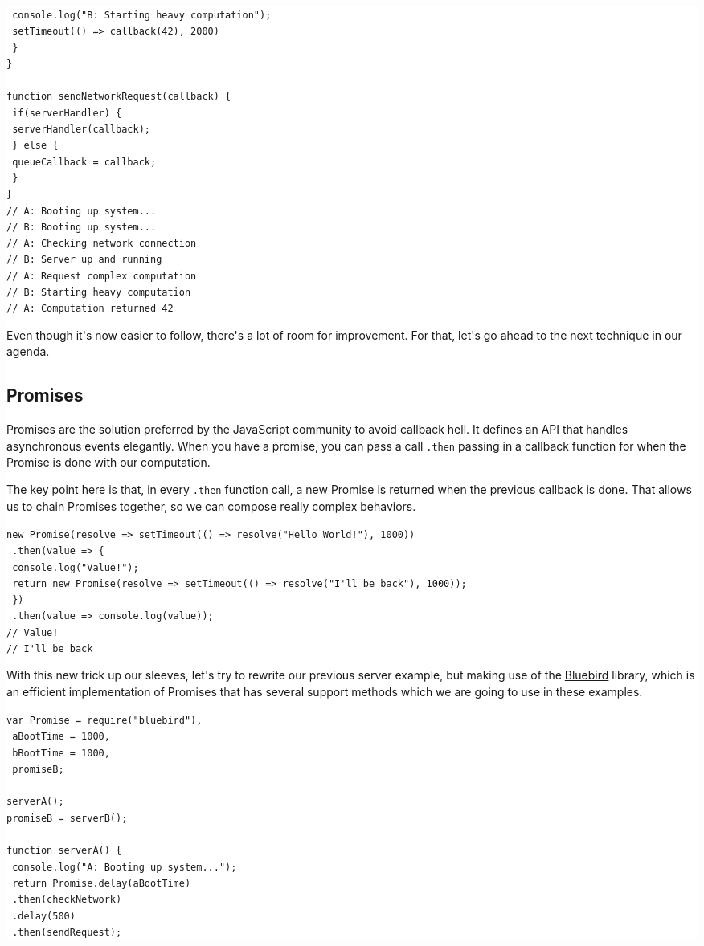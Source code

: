 ```
 console.log("B: Starting heavy computation");
 setTimeout(() => callback(42), 2000)
 }
}

function sendNetworkRequest(callback) {
 if(serverHandler) {
 serverHandler(callback);
 } else {
 queueCallback = callback;
 }
}
// A: Booting up system...
// B: Booting up system...
// A: Checking network connection
// B: Server up and running
// A: Request complex computation
// B: Starting heavy computation
// A: Computation returned 42
```

Even though it's now easier to follow, there's a lot of room for improvement. For that, let's go ahead to the next technique in our agenda.

## [](https://github.com/thalesmello/exploring-async/blob/master/exploring_async.md#promises)Promises

Promises are the solution preferred by the JavaScript community to avoid callback hell. It defines an API that handles asynchronous events elegantly. When you have a promise, you can pass a call `.then` passing in a callback function for when the Promise is done with our computation.

The key point here is that, in every `.then` function call, a new Promise is returned when the previous callback is done. That allows us to chain Promises together, so we can compose really complex behaviors.

```
new Promise(resolve => setTimeout(() => resolve("Hello World!"), 1000))
 .then(value => {
 console.log("Value!");
 return new Promise(resolve => setTimeout(() => resolve("I'll be back"), 1000));
 })
 .then(value => console.log(value));
// Value!
// I'll be back
```

With this new trick up our sleeves, let's try to rewrite our previous server example, but making use of the [Bluebird](http://bluebirdjs.com/) library, which is an efficient implementation of Promises that has several support methods which we are going to use in these examples.

```
var Promise = require("bluebird"),
 aBootTime = 1000,
 bBootTime = 1000,
 promiseB;

serverA();
promiseB = serverB();

function serverA() {
 console.log("A: Booting up system...");
 return Promise.delay(aBootTime)
 .then(checkNetwork)
 .delay(500)
 .then(sendRequest);

```